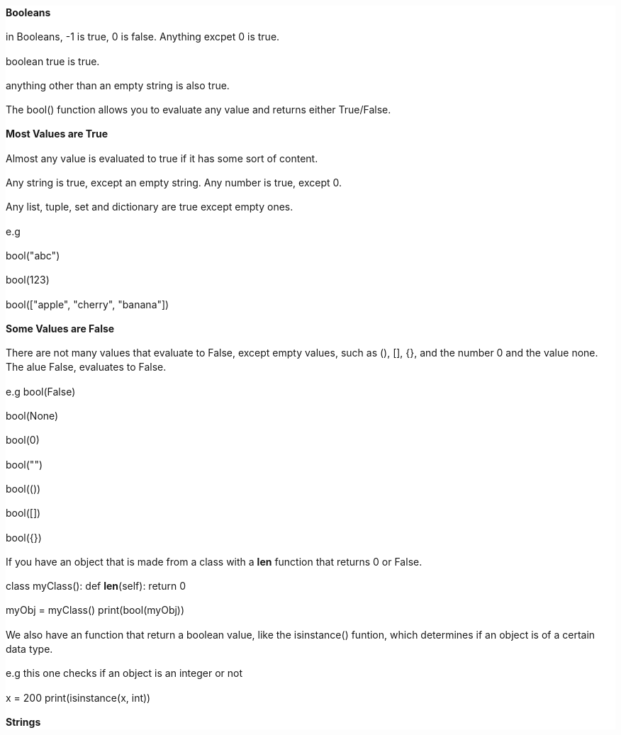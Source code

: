 **Booleans**

in Booleans, -1 is true, 0 is false. Anything excpet 0 is true.

boolean true is true.

anything other than an empty string is also true.

The bool() function allows you to evaluate any value and returns either True/False.

**Most Values are True**

Almost any value is evaluated to true if it has some sort of content. 

Any string is true, except an empty string. Any number is true, except 0.

Any list, tuple, set and dictionary are true except empty ones.

e.g

bool("abc")

bool(123)

bool(["apple", "cherry", "banana"])

**Some Values are False**

There are not many values that evaluate to False, except empty values, such as (), [], {}, and the number 0 and the value none. The alue False, evaluates to False.

e.g
bool(False)

bool(None)

bool(0)

bool("")

bool(())

bool([])

bool({})

If you have an object that is made from a class with a __len__ function that returns 0 or False.

class myClass():
  def __len__(self):
  return 0

myObj = myClass()
print(bool(myObj))

We also have an function that return a boolean value, like the isinstance() funtion, which determines if an object is of a certain data type.

e.g this one checks if an object is an integer or not

x = 200
print(isinstance(x, int))

**Strings**
